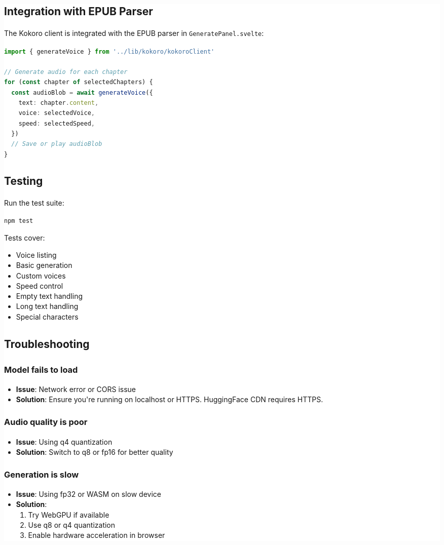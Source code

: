 ## Integration with EPUB Parser

The Kokoro client is integrated with the EPUB parser in `GeneratePanel.svelte`:

```typescript
import { generateVoice } from '../lib/kokoro/kokoroClient'

// Generate audio for each chapter
for (const chapter of selectedChapters) {
  const audioBlob = await generateVoice({
    text: chapter.content,
    voice: selectedVoice,
    speed: selectedSpeed,
  })
  // Save or play audioBlob
}
```

## Testing

Run the test suite:

```bash
npm test
```

Tests cover:

- Voice listing
- Basic generation
- Custom voices
- Speed control
- Empty text handling
- Long text handling
- Special characters

## Troubleshooting

### Model fails to load

- **Issue**: Network error or CORS issue
- **Solution**: Ensure you're running on localhost or HTTPS. HuggingFace CDN requires HTTPS.

### Audio quality is poor

- **Issue**: Using q4 quantization
- **Solution**: Switch to q8 or fp16 for better quality

### Generation is slow

- **Issue**: Using fp32 or WASM on slow device
- **Solution**:
  1. Try WebGPU if available
  2. Use q8 or q4 quantization
  3. Enable hardware acceleration in browser
